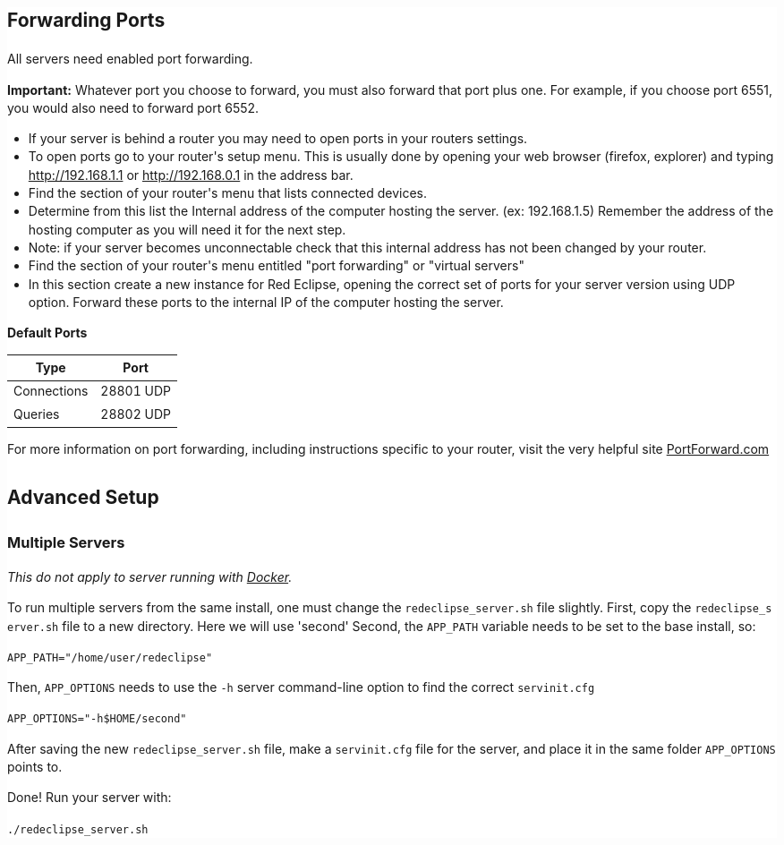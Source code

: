 ## Forwarding Ports
All servers need enabled port forwarding.

**Important:** Whatever port you choose to forward, you must also forward that port plus one. For example, if you choose port 6551, you would also need to forward port 6552.

- If your server is behind a router you may need to open ports in your routers settings.
- To open ports go to your router's setup menu. This is usually done by opening your web browser (firefox, explorer) and typing http://192.168.1.1 or http://192.168.0.1 in the address bar.
- Find the section of your router's menu that lists connected devices.
- Determine from this list the Internal address of the computer hosting the server. (ex: 192.168.1.5) Remember the address of the hosting computer as you will need it for the next step.
- Note: if your server becomes unconnectable check that this internal address has not been changed by your router.
- Find the section of your router's menu entitled "port forwarding" or "virtual servers"
- In this section create a new instance for Red Eclipse, opening the correct set of ports for your server version using UDP option. Forward these ports to the internal IP of the computer hosting the server.

**Default Ports**

| Type        | Port      |
|-------------|-----------|
| Connections | 28801 UDP |
| Queries     | 28802 UDP |

For more information on port forwarding, including instructions specific to your router, visit the very helpful site [PortForward.com](https://portforward.com/)

## Advanced Setup
### Multiple Servers
*This do not apply to server running with [Docker](#using-docker).*

To run multiple servers from the same install, one must change the `redeclipse_server.sh` file slightly. First, copy the `redeclipse_server.sh` file to a new directory. Here we will use 'second' Second, the `APP_PATH` variable needs to be set to the base install, so:
```
APP_PATH="/home/user/redeclipse"
```
Then, `APP_OPTIONS` needs to use the `-h` server command-line option to find the correct `servinit.cfg`
```
APP_OPTIONS="-h$HOME/second"
```
After saving the new `redeclipse_server.sh` file, make a `servinit.cfg` file for the server, and place it in the same folder `APP_OPTIONS` points to.

Done! Run your server with:
```
./redeclipse_server.sh
```
